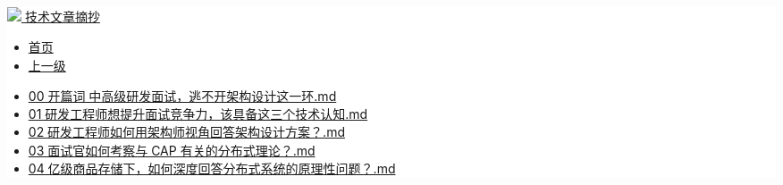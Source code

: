 <!DOCTYPE html>

<html xmlns="http://www.w3.org/1999/xhtml">
<head>
<head>
<meta content="text/html; charset=utf-8" http-equiv="Content-Type"/>
<meta content="width=device-width, initial-scale=1, maximum-scale=1.0, user-scalable=no" name="viewport"/>
<meta content="zh-cn" http-equiv="content-language"/>
<meta content="07  RPC：如何在面试中展现出“造轮子”的能力？" name="description"/>
<link href="/static/favicon.png" rel="icon"/>
<title>07  RPC：如何在面试中展现出“造轮子”的能力？ </title>
<link href="/static/index.css" rel="stylesheet"/>
<link href="/static/highlight.min.css" rel="stylesheet"/>
<script src="/static/highlight.min.js"></script>
<meta content="Hexo 4.2.0" name="generator"/>

</head>
<body>
<div class="book-container">
<div class="book-sidebar">
<div class="book-brand">
<a href="/">
<img src="/static/favicon.png"/>
<span>技术文章摘抄</span>
</a>
</div>
<div class="book-menu uncollapsible">
<ul class="uncollapsible">
<li><a class="current-tab" href="/">首页</a></li>
<li><a href="../">上一级</a></li>
</ul>
<ul class="uncollapsible">
<li>
<a class="menu-item" href="/%e4%b8%93%e6%a0%8f/%e6%9e%b6%e6%9e%84%e8%ae%be%e8%ae%a1%e9%9d%a2%e8%af%95%e7%b2%be%e8%ae%b2/00%20%e5%bc%80%e7%af%87%e8%af%8d%20%20%e4%b8%ad%e9%ab%98%e7%ba%a7%e7%a0%94%e5%8f%91%e9%9d%a2%e8%af%95%ef%bc%8c%e9%80%83%e4%b8%8d%e5%bc%80%e6%9e%b6%e6%9e%84%e8%ae%be%e8%ae%a1%e8%bf%99%e4%b8%80%e7%8e%af.md" id="00 开篇词  中高级研发面试，逃不开架构设计这一环.md">00 开篇词  中高级研发面试，逃不开架构设计这一环.md</a>
</li>
<li>
<a class="menu-item" href="/%e4%b8%93%e6%a0%8f/%e6%9e%b6%e6%9e%84%e8%ae%be%e8%ae%a1%e9%9d%a2%e8%af%95%e7%b2%be%e8%ae%b2/01%20%20%e7%a0%94%e5%8f%91%e5%b7%a5%e7%a8%8b%e5%b8%88%e6%83%b3%e6%8f%90%e5%8d%87%e9%9d%a2%e8%af%95%e7%ab%9e%e4%ba%89%e5%8a%9b%ef%bc%8c%e8%af%a5%e5%85%b7%e5%a4%87%e8%bf%99%e4%b8%89%e4%b8%aa%e6%8a%80%e6%9c%af%e8%ae%a4%e7%9f%a5.md" id="01  研发工程师想提升面试竞争力，该具备这三个技术认知.md">01  研发工程师想提升面试竞争力，该具备这三个技术认知.md</a>
</li>
<li>
<a class="menu-item" href="/%e4%b8%93%e6%a0%8f/%e6%9e%b6%e6%9e%84%e8%ae%be%e8%ae%a1%e9%9d%a2%e8%af%95%e7%b2%be%e8%ae%b2/02%20%20%e7%a0%94%e5%8f%91%e5%b7%a5%e7%a8%8b%e5%b8%88%e5%a6%82%e4%bd%95%e7%94%a8%e6%9e%b6%e6%9e%84%e5%b8%88%e8%a7%86%e8%a7%92%e5%9b%9e%e7%ad%94%e6%9e%b6%e6%9e%84%e8%ae%be%e8%ae%a1%e6%96%b9%e6%a1%88%ef%bc%9f.md" id="02  研发工程师如何用架构师视角回答架构设计方案？.md">02  研发工程师如何用架构师视角回答架构设计方案？.md</a>
</li>
<li>
<a class="menu-item" href="/%e4%b8%93%e6%a0%8f/%e6%9e%b6%e6%9e%84%e8%ae%be%e8%ae%a1%e9%9d%a2%e8%af%95%e7%b2%be%e8%ae%b2/03%20%20%e9%9d%a2%e8%af%95%e5%ae%98%e5%a6%82%e4%bd%95%e8%80%83%e5%af%9f%e4%b8%8e%20CAP%20%e6%9c%89%e5%85%b3%e7%9a%84%e5%88%86%e5%b8%83%e5%bc%8f%e7%90%86%e8%ae%ba%ef%bc%9f.md" id="03  面试官如何考察与 CAP 有关的分布式理论？.md">03  面试官如何考察与 CAP 有关的分布式理论？.md</a>
</li>
<li>
<a class="menu-item" href="/%e4%b8%93%e6%a0%8f/%e6%9e%b6%e6%9e%84%e8%ae%be%e8%ae%a1%e9%9d%a2%e8%af%95%e7%b2%be%e8%ae%b2/04%20%20%e4%ba%bf%e7%ba%a7%e5%95%86%e5%93%81%e5%ad%98%e5%82%a8%e4%b8%8b%ef%bc%8c%e5%a6%82%e4%bd%95%e6%b7%b1%e5%ba%a6%e5%9b%9e%e7%ad%94%e5%88%86%e5%b8%83%e5%bc%8f%e7%b3%bb%e7%bb%9f%e7%9a%84%e5%8e%9f%e7%90%86%e6%80%a7%e9%97%ae%e9%a2%98%ef%bc%9f.md" id="04  亿级商品存储下，如何深度回答分布式系统的原理性问题？.md">04  亿级商品存储下，如何深度回答分布式系统的原理性问题？.md</a>